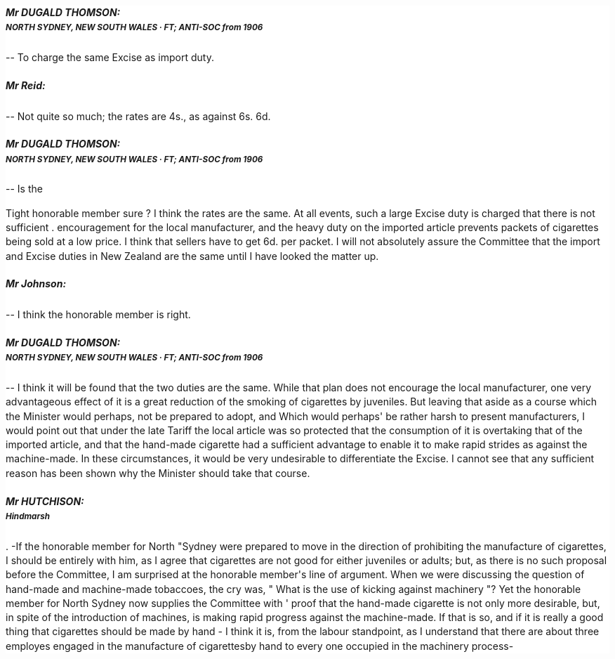 ##### Mr DUGALD THOMSON:<br><small class="text-muted">NORTH SYDNEY, NEW SOUTH WALES &middot; FT; ANTI-SOC from 1906</small>

-- To charge the same Excise as import duty. 

##### Mr Reid:

--  Not quite so much; the rates are 4s., as against 6s. 6d. 

##### Mr DUGALD THOMSON:<br><small class="text-muted">NORTH SYDNEY, NEW SOUTH WALES &middot; FT; ANTI-SOC from 1906</small>

-- Is the 

Tight  honorable member sure ? I think the rates are the same. At all events, such a large Excise duty is charged that there is not sufficient . encouragement for the local manufacturer, and the heavy duty on the imported article prevents packets of cigarettes being sold at a low price. I think that sellers have to get 6d. per packet. I will not absolutely assure the Committee that the import and Excise duties in New Zealand are the same until I have looked the matter up. 

##### Mr Johnson:

--  I think the honorable member is right. 

##### Mr DUGALD THOMSON:<br><small class="text-muted">NORTH SYDNEY, NEW SOUTH WALES &middot; FT; ANTI-SOC from 1906</small>

-- I think it will be found that the two duties are the same. While that plan does not encourage the local manufacturer, one very advantageous effect of it is a great reduction of the smoking of cigarettes by juveniles. But leaving that aside as a course which the Minister would perhaps, not be prepared to adopt, and Which would perhaps' be rather harsh to present manufacturers, I would point out that under the late Tariff the local article was so protected that the consumption of it is overtaking that of the imported article, and that the hand-made cigarette had a sufficient advantage to enable it to make rapid strides as against the machine-made. In these circumstances, it would be very undesirable to differentiate the Excise. I cannot see that any sufficient reason has been  shown why the Minister should take that course. 

##### Mr HUTCHISON:<br><small class="text-muted">Hindmarsh</small>

. -If  the honorable member for North "Sydney were prepared to move in the direction of prohibiting the manufacture of cigarettes, I should be entirely with him, as I agree that cigarettes are not good for either juveniles or adults; but, as there is no such proposal before the Committee, I am surprised at the honorable member's line of argument. When we were discussing the question of hand-made and machine-made tobaccoes, the cry was, " What is the use of kicking against machinery "? Yet the honorable member for North Sydney now supplies the Committee with ' proof that the hand-made cigarette is not only more desirable, but, in spite of the introduction of machines, is making rapid progress against the machine-made. If that is so, and if it is really a good thing that cigarettes should be made by hand - I think it is, from the labour standpoint, as I understand that there are about three employes engaged in the manufacture of cigarettesby hand to every one occupied in the machinery process- 
